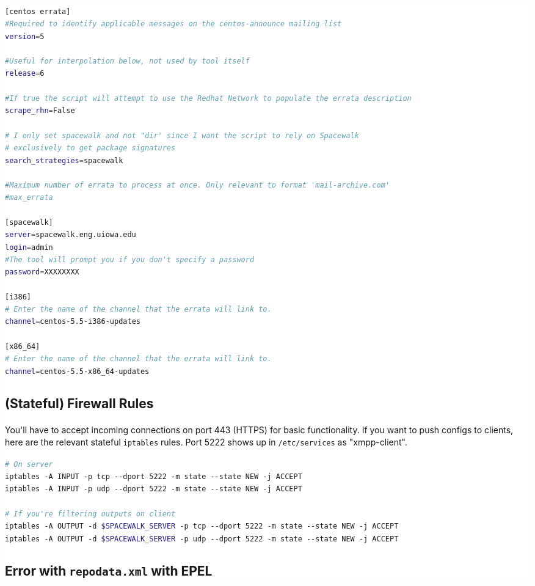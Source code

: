 ```bash
[centos errata]  
#Required to identify applicable messages on the centos-announce mailing list  
version=5  
  
#Useful for interpolation below, not used by tool itself  
release=6  
  
#If true the script will attempt to use the Redhat Network to populate the errata description  
scrape_rhn=False  
  
# I only set spacewalk and not "dir" since I want the script to rely on Spacewalk   
# exclusively to get package signatures  
search_strategies=spacewalk  
  
#Maximum number of errata to process at once. Only relevant to format 'mail-archive.com'  
#max_errata  
  
[spacewalk]  
server=spacewalk.eng.uiowa.edu  
login=admin  
#The tool will prompt you if you don't specify a password  
password=XXXXXXXX  
  
[i386]  
# Enter the name of the channel that the errata will link to.  
channel=centos-5.5-i386-updates  
  
[x86_64]  
# Enter the name of the channel that the errata will link to.  
channel=centos-5.5-x86_64-updates
```

(Stateful) Firewall Rules
-------------------------

You'll have to accept incoming connections on port 443 (HTTPS) for basic
functionality. If you want to push configs to clients, here are the
relevant stateful `iptables` rules. Port 5222 shows up in
`/etc/services` as "xmpp-client".

```bash
# On server  
iptables -A INPUT -p tcp --dport 5222 -m state --state NEW -j ACCEPT  
iptables -A INPUT -p udp --dport 5222 -m state --state NEW -j ACCEPT  
  
# If you're filtering outputs on client  
iptables -A OUTPUT -d $SPACEWALK_SERVER -p tcp --dport 5222 -m state --state NEW -j ACCEPT  
iptables -A OUTPUT -d $SPACEWALK_SERVER -p udp --dport 5222 -m state --state NEW -j ACCEPT
```

Error with `repodata.xml` with EPEL
-----------------------------------
